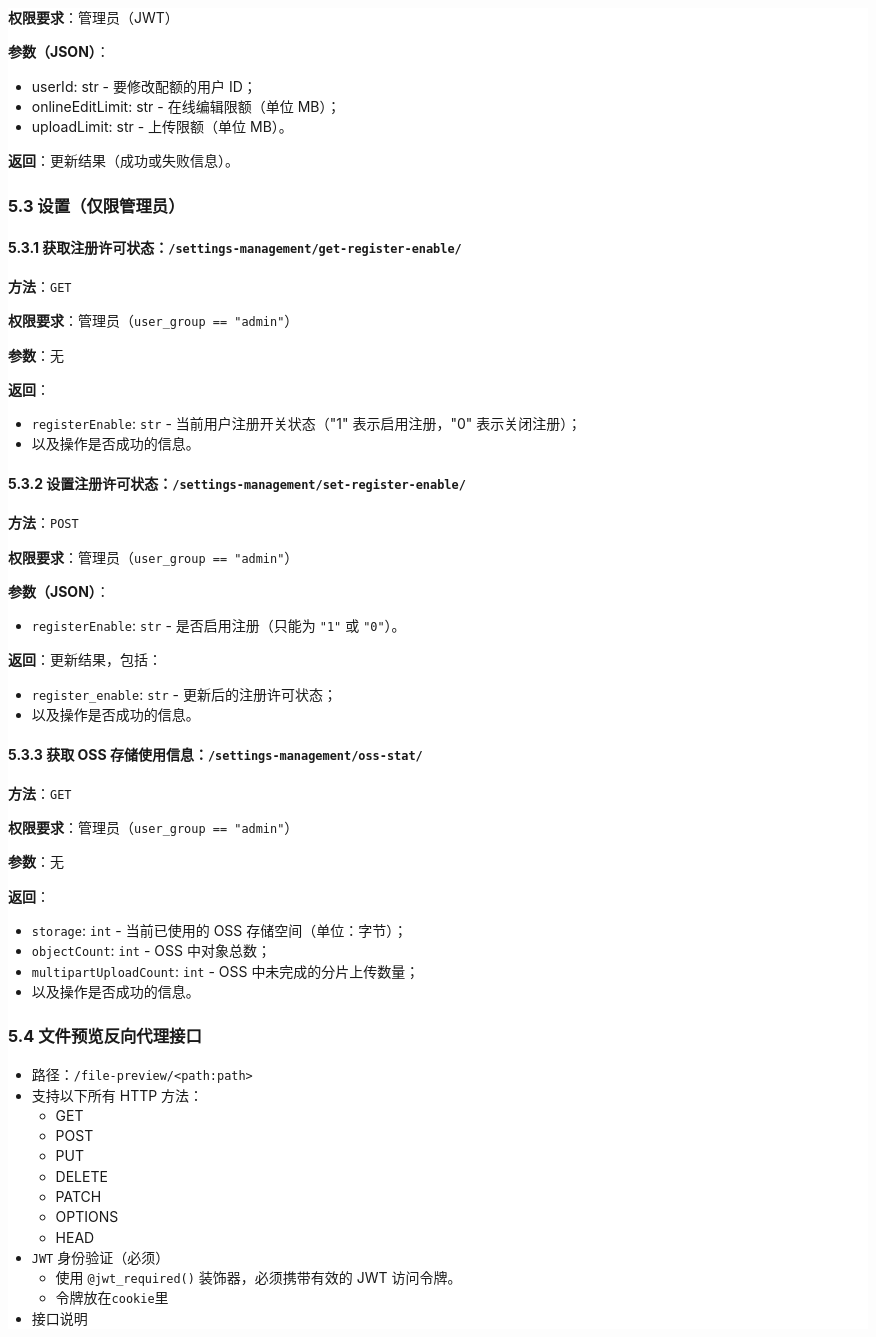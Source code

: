 **权限要求**：管理员（JWT）

**参数（JSON）**：

- userId: str - 要修改配额的用户 ID；
- onlineEditLimit: str - 在线编辑限额（单位 MB）；
- uploadLimit: str - 上传限额（单位 MB）。

**返回**：更新结果（成功或失败信息）。

### 5.3 设置（仅限管理员）

#### 5.3.1 获取注册许可状态：`/settings-management/get-register-enable/`

**方法**：`GET`

**权限要求**：管理员（`user_group == "admin"`）

**参数**：无

**返回**：

- `registerEnable`: `str` - 当前用户注册开关状态（"1" 表示启用注册，"0" 表示关闭注册）；
- 以及操作是否成功的信息。

#### 5.3.2 设置注册许可状态：`/settings-management/set-register-enable/`

**方法**：`POST`

**权限要求**：管理员（`user_group == "admin"`）

**参数（JSON）**：

- `registerEnable`: `str` - 是否启用注册（只能为 `"1"` 或 `"0"`）。

**返回**：更新结果，包括：

- `register_enable`: `str` - 更新后的注册许可状态；
- 以及操作是否成功的信息。

#### 5.3.3 获取 OSS 存储使用信息：`/settings-management/oss-stat/`

**方法**：`GET`

**权限要求**：管理员（`user_group == "admin"`）

**参数**：无

**返回**：

- `storage`: `int` - 当前已使用的 OSS 存储空间（单位：字节）；
- `objectCount`: `int` - OSS 中对象总数；
- `multipartUploadCount`: `int` - OSS 中未完成的分片上传数量；
- 以及操作是否成功的信息。

### 5.4 文件预览反向代理接口

- 路径：`/file-preview/<path:path>`
- 支持以下所有 HTTP 方法：
  - GET
  - POST
  - PUT
  - DELETE
  - PATCH
  - OPTIONS
  - HEAD
- `JWT` 身份验证（必须）
  - 使用 `@jwt_required()` 装饰器，必须携带有效的 JWT 访问令牌。
  - 令牌放在`cookie`里
- 接口说明